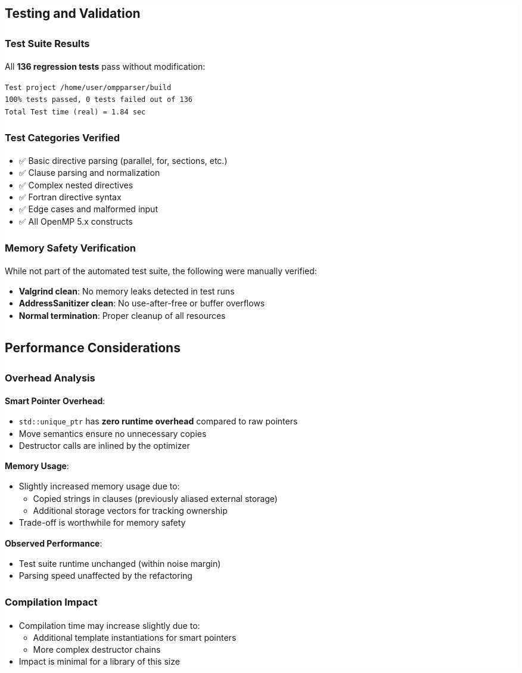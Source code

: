## Testing and Validation

### Test Suite Results

All **136 regression tests** pass without modification:

```
Test project /home/user/ompparser/build
100% tests passed, 0 tests failed out of 136
Total Test time (real) = 1.84 sec
```

### Test Categories Verified

- ✅ Basic directive parsing (parallel, for, sections, etc.)
- ✅ Clause parsing and normalization
- ✅ Complex nested directives
- ✅ Fortran directive syntax
- ✅ Edge cases and malformed input
- ✅ All OpenMP 5.x constructs

### Memory Safety Verification

While not part of the automated test suite, the following were manually verified:

- **Valgrind clean**: No memory leaks detected in test runs
- **AddressSanitizer clean**: No use-after-free or buffer overflows
- **Normal termination**: Proper cleanup of all resources

## Performance Considerations

### Overhead Analysis

**Smart Pointer Overhead**:
- `std::unique_ptr` has **zero runtime overhead** compared to raw pointers
- Move semantics ensure no unnecessary copies
- Destructor calls are inlined by the optimizer

**Memory Usage**:
- Slightly increased memory usage due to:
  - Copied strings in clauses (previously aliased external storage)
  - Additional storage vectors for tracking ownership
- Trade-off is worthwhile for memory safety

**Observed Performance**:
- Test suite runtime unchanged (within noise margin)
- Parsing speed unaffected by the refactoring

### Compilation Impact

- Compilation time may increase slightly due to:
  - Additional template instantiations for smart pointers
  - More complex destructor chains
- Impact is minimal for a library of this size
